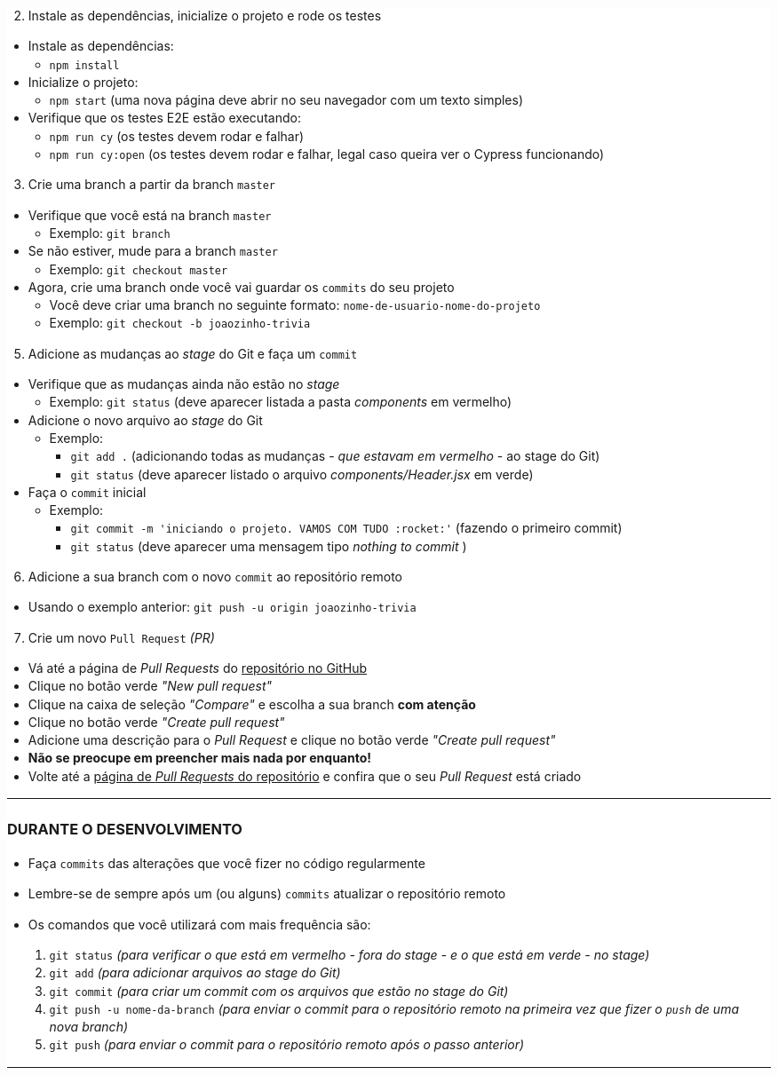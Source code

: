 2. Instale as dependências, inicialize o projeto e rode os testes
  * Instale as dependências:
    * `npm install`
  * Inicialize o projeto:
    * `npm start` (uma nova página deve abrir no seu navegador com um texto simples)
  * Verifique que os testes E2E estão executando:
    * `npm run cy` (os testes devem rodar e falhar)
    * `npm run cy:open` (os testes devem rodar e falhar, legal caso queira ver o Cypress funcionando)

3. Crie uma branch a partir da branch `master`
  * Verifique que você está na branch `master`
    * Exemplo: `git branch`
  * Se não estiver, mude para a branch `master`
    * Exemplo: `git checkout master`
  * Agora, crie uma branch onde você vai guardar os `commits` do seu projeto
    * Você deve criar uma branch no seguinte formato: `nome-de-usuario-nome-do-projeto`
    * Exemplo: `git checkout -b joaozinho-trivia`

5. Adicione as mudanças ao _stage_ do Git e faça um `commit`
  * Verifique que as mudanças ainda não estão no _stage_
    * Exemplo: `git status` (deve aparecer listada a pasta _components_ em vermelho)
  * Adicione o novo arquivo ao _stage_ do Git
      * Exemplo:
        * `git add .` (adicionando todas as mudanças - _que estavam em vermelho_ - ao stage do Git)
        * `git status` (deve aparecer listado o arquivo _components/Header.jsx_ em verde)
  * Faça o `commit` inicial
      * Exemplo:
        * `git commit -m 'iniciando o projeto. VAMOS COM TUDO :rocket:'` (fazendo o primeiro commit)
        * `git status` (deve aparecer uma mensagem tipo _nothing to commit_ )

6. Adicione a sua branch com o novo `commit` ao repositório remoto
  * Usando o exemplo anterior: `git push -u origin joaozinho-trivia`

7. Crie um novo `Pull Request` _(PR)_
  * Vá até a página de _Pull Requests_ do [repositório no GitHub](https://github.com/tryber/sd-03-project-trivia-react-redux-05/pulls)
  * Clique no botão verde _"New pull request"_
  * Clique na caixa de seleção _"Compare"_ e escolha a sua branch **com atenção**
  * Clique no botão verde _"Create pull request"_
  * Adicione uma descrição para o _Pull Request_ e clique no botão verde _"Create pull request"_
  * **Não se preocupe em preencher mais nada por enquanto!**
  * Volte até a [página de _Pull Requests_ do repositório](https://github.com/tryber/sd-03-project-trivia-react-redux-05/pulls) e confira que o seu _Pull Request_ está criado

---

### DURANTE O DESENVOLVIMENTO

* Faça `commits` das alterações que você fizer no código regularmente

* Lembre-se de sempre após um (ou alguns) `commits` atualizar o repositório remoto

* Os comandos que você utilizará com mais frequência são:
  1. `git status` _(para verificar o que está em vermelho - fora do stage - e o que está em verde - no stage)_
  2. `git add` _(para adicionar arquivos ao stage do Git)_
  3. `git commit` _(para criar um commit com os arquivos que estão no stage do Git)_
  4. `git push -u nome-da-branch` _(para enviar o commit para o repositório remoto na primeira vez que fizer o `push` de uma nova branch)_
  5. `git push` _(para enviar o commit para o repositório remoto após o passo anterior)_

---